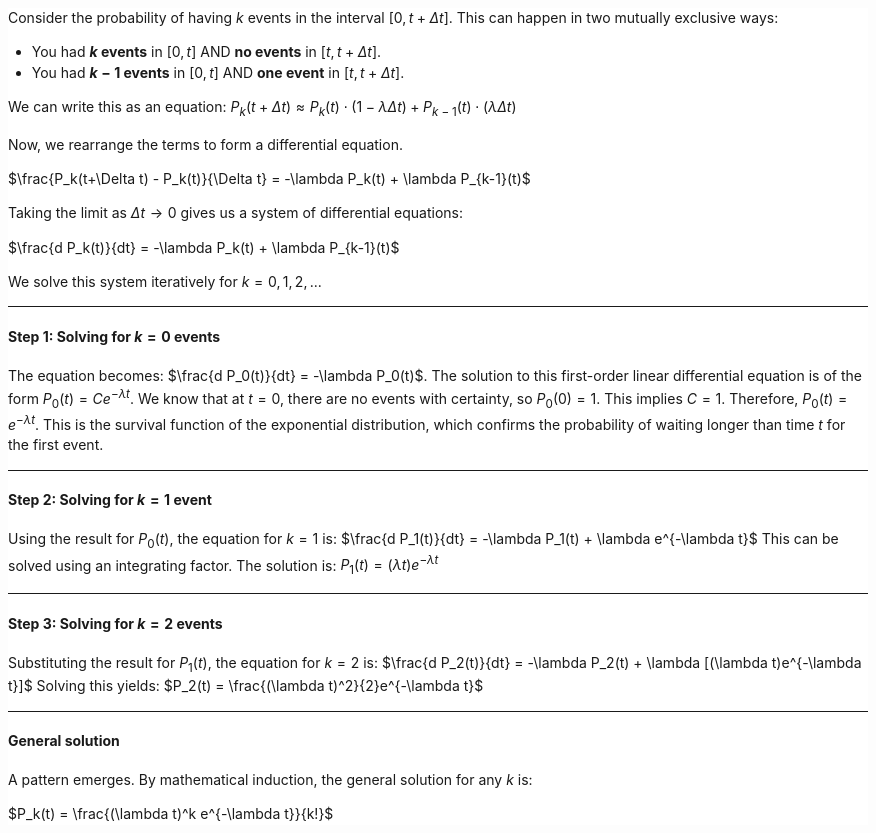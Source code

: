 
Consider the probability of having $k$ events in the interval $[0, t + \Delta t]$. This can happen in two mutually exclusive ways:
* You had **$k$ events** in $[0, t]$ AND **no events** in $[t, t+\Delta t]$.
* You had **$k-1$ events** in $[0, t]$ AND **one event** in $[t, t+\Delta t]$.

We can write this as an equation:
$P_k(t + \Delta t) \approx P_k(t) \cdot (1 - \lambda \Delta t) + P_{k-1}(t) \cdot (\lambda \Delta t)$

Now, we rearrange the terms to form a differential equation.

$\frac{P_k(t+\Delta t) - P_k(t)}{\Delta t} = -\lambda P_k(t) + \lambda P_{k-1}(t)$

Taking the limit as $\Delta t \to 0$ gives us a system of differential equations:

$\frac{d P_k(t)}{dt} = -\lambda P_k(t) + \lambda P_{k-1}(t)$

We solve this system iteratively for $k=0, 1, 2, ...$

---

#### Step 1: Solving for $k=0$ events

The equation becomes: $\frac{d P_0(t)}{dt} = -\lambda P_0(t)$.
The solution to this first-order linear differential equation is of the form $P_0(t) = C e^{-\lambda t}$.
We know that at $t=0$, there are no events with certainty, so $P_0(0) = 1$. This implies $C = 1$.
Therefore, $P_0(t) = e^{-\lambda t}$.
This is the survival function of the exponential distribution, which confirms the probability of waiting longer than time $t$ for the first event.

---

#### Step 2: Solving for $k=1$ event

Using the result for $P_0(t)$, the equation for $k=1$ is:
$\frac{d P_1(t)}{dt} = -\lambda P_1(t) + \lambda e^{-\lambda t}$
This can be solved using an integrating factor. The solution is:
$P_1(t) = (\lambda t)e^{-\lambda t}$

---

#### Step 3: Solving for $k=2$ events

Substituting the result for $P_1(t)$, the equation for $k=2$ is:
$\frac{d P_2(t)}{dt} = -\lambda P_2(t) + \lambda [(\lambda t)e^{-\lambda t}]$
Solving this yields:
$P_2(t) = \frac{(\lambda t)^2}{2}e^{-\lambda t}$

---

#### General solution

A pattern emerges. By mathematical induction, the general solution for any $k$ is:

$P_k(t) = \frac{(\lambda t)^k e^{-\lambda t}}{k!}$
